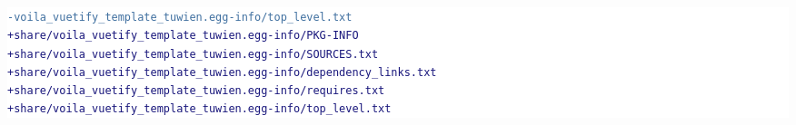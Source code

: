 ```diff
-voila_vuetify_template_tuwien.egg-info/top_level.txt
+share/voila_vuetify_template_tuwien.egg-info/PKG-INFO
+share/voila_vuetify_template_tuwien.egg-info/SOURCES.txt
+share/voila_vuetify_template_tuwien.egg-info/dependency_links.txt
+share/voila_vuetify_template_tuwien.egg-info/requires.txt
+share/voila_vuetify_template_tuwien.egg-info/top_level.txt
```

